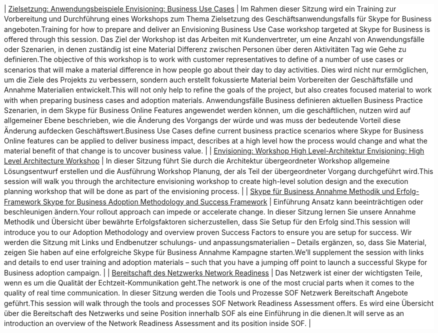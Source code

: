 | [<span data-ttu-id="d238d-146"> Zielsetzung: Anwendungsbeispiele</span><span class="sxs-lookup"><span data-stu-id="d238d-146"> Envisioning: Business Use Cases</span></span>](https://aka.ms/sof-training-yt-6) | <span data-ttu-id="d238d-147">Im Rahmen dieser Sitzung wird ein Training zur Vorbereitung und Durchführung eines Workshops zum Thema Zielsetzung des Geschäftsanwendungsfalls für Skype for Business angeboten.</span><span class="sxs-lookup"><span data-stu-id="d238d-147">Training for how to prepare and deliver an Envisioning Business Use Case workshop targeted at Skype for Business is offered through this session.</span></span> <span data-ttu-id="d238d-148">Das Ziel der Workshop ist das Arbeiten mit Kundenvertreter, um eine Anzahl von Anwendungsfälle oder Szenarien, in denen zuständig ist eine Material Differenz zwischen Personen über deren Aktivitäten Tag wie Gehe zu definieren.</span><span class="sxs-lookup"><span data-stu-id="d238d-148">The objective of this workshop is to work with customer representatives to define of a number of use cases or scenarios that will make a material difference in how people go about their day to day activities.</span></span> <span data-ttu-id="d238d-149">Dies wird nicht nur ermöglichen, um die Ziele des Projekts zu verbessern, sondern auch erstellt fokussierte Material beim Vorbereiten der Geschäftsfälle und Annahme Materialien entwickelt.</span><span class="sxs-lookup"><span data-stu-id="d238d-149">This will not only help to refine the goals of the project, but also creates focused material to work with when preparing business cases and adoption materials.</span></span>                       <span data-ttu-id="d238d-150">Anwendungsfälle Business definieren aktuellen Business Practice Szenarien, in dem Skype für Business Online Features angewendet werden können, um die geschäftlichen, nutzen wird auf allgemeiner Ebene beschrieben, wie die Änderung des Vorgangs der würde und was muss der bedeutende Vorteil diese Änderung aufdecken Geschäftswert.</span><span class="sxs-lookup"><span data-stu-id="d238d-150">Business Use Cases define current business practice scenarios where Skype for Business Online features can be applied to deliver business impact, describes at a high level how the process would change and what the material benefit of that change is to uncover business value.</span></span> |
| [<span data-ttu-id="d238d-151"> Envisioning: Workshop High Level-Architektur</span><span class="sxs-lookup"><span data-stu-id="d238d-151"> Envisioning: High Level Architecture Workshop</span></span>](https://aka.ms/sof-training-yt-7) | <span data-ttu-id="d238d-152">In dieser Sitzung führt Sie durch die Architektur übergeordneter Workshop allgemeine Lösungsentwurf erstellen und die Ausführung Workshop Planung, der als Teil der übergeordneter Vorgang durchgeführt wird.</span><span class="sxs-lookup"><span data-stu-id="d238d-152">This session will walk you through the architecture envisioning workshop to create high-level solution design and the execution planning workshop that will be done as part of the envisioning process.</span></span> |
| [<span data-ttu-id="d238d-153"> Skype für Business Annahme Methodik und Erfolg-Framework</span><span class="sxs-lookup"><span data-stu-id="d238d-153"> Skype for Business Adoption Methodology and Success Framework</span></span>](https://aka.ms/sof-training-yt-8) | <span data-ttu-id="d238d-154">Einführung Ansatz kann beeinträchtigen oder beschleunigen ändern.</span><span class="sxs-lookup"><span data-stu-id="d238d-154">Your rollout approach can impede or accelerate change.</span></span> <span data-ttu-id="d238d-155">In dieser Sitzung lernen Sie unsere Annahme Methodik und Übersicht über bewährte Erfolgsfaktoren sicherzustellen, dass Sie Setup für den Erfolg sind.</span><span class="sxs-lookup"><span data-stu-id="d238d-155">This session will introduce you to our Adoption Methodology and overview proven Success Factors to ensure you are setup for success.</span></span> <span data-ttu-id="d238d-156">Wir werden die Sitzung mit Links und Endbenutzer schulungs- und anpassungsmaterialien – Details ergänzen, so, dass Sie Material, zeigen Sie haben auf eine erfolgreiche Skype für Business Annahme Kampagne starten.</span><span class="sxs-lookup"><span data-stu-id="d238d-156">We’ll supplement the session with links and details to end user training and adoption materials – such that you have a jumping off point to launch a successful Skype for Business adoption campaign.</span></span> |
| [<span data-ttu-id="d238d-157"> Bereitschaft des Netzwerks</span><span class="sxs-lookup"><span data-stu-id="d238d-157"> Network Readiness</span></span>](https://aka.ms/sof-training-yt-9) | <span data-ttu-id="d238d-158">Das Netzwerk ist einer der wichtigsten Teile, wenn es um die Qualität der Echtzeit-Kommunikation geht.</span><span class="sxs-lookup"><span data-stu-id="d238d-158">The network is one of the most crucial parts when it comes to the quality of real time communication.</span></span> <span data-ttu-id="d238d-159">In dieser Sitzung werden die Tools und Prozesse SOF Netzwerk Bereitschaft Angebote geführt.</span><span class="sxs-lookup"><span data-stu-id="d238d-159">This session will walk through the tools and processes SOF Network Readiness Assessment offers.</span></span> <span data-ttu-id="d238d-160">Es wird eine Übersicht über die Bereitschaft des Netzwerks und seine Position innerhalb SOF als eine Einführung in die dienen.</span><span class="sxs-lookup"><span data-stu-id="d238d-160">It will serve as an introduction an overview of the Network Readiness Assessment and its position inside SOF.</span></span> |